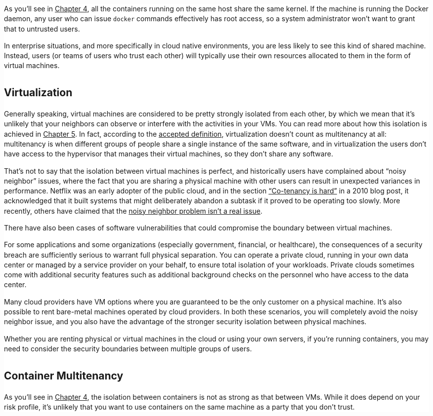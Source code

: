 As you’ll see in [Chapter 4](https://www.oreilly.com/library/view/container-security/9781492056690/ch04.html#ch_container_isolation), all the containers running on the same host share the same kernel. If the machine is running the Docker daemon, any user who can issue `docker` commands effectively has root access, so a system administrator won’t want to grant that to untrusted users.

In enterprise situations, and more specifically in cloud native environments, you are less likely to see this kind of shared machine. Instead, users (or teams of users who trust each other) will typically use their own resources allocated to them in the form of virtual machines.

## Virtualization

Generally speaking, virtual machines are considered to be pretty strongly isolated from each other, by which we mean that it’s unlikely that your neighbors can observe or interfere with the activities in your VMs. You can read more about how this isolation is achieved in [Chapter 5](https://www.oreilly.com/library/view/container-security/9781492056690/ch05.html#ch_virtual_machines). In fact, according to the [accepted definition](https://oreil.ly/yfkQI), virtualization doesn’t count as multitenancy at all: multitenancy is when different groups of people share a single instance of the same software, and in virtualization the users don’t have access to the hypervisor that manages their virtual machines, so they don’t share any software.

That’s not to say that the isolation between virtual machines is perfect, and historically users have complained about “noisy neighbor” issues, where the fact that you are sharing a physical machine with other users can result in unexpected variances in performance. Netflix was an early adopter of the public cloud, and in the section [“Co-tenancy is hard”](https://oreil.ly/CGlZ0) in a 2010 blog post, it acknowledged that it built systems that might deliberately abandon a subtask if it proved to be operating too slowly. More recently, others have claimed that the [noisy neighbor problem isn’t a real issue](https://oreil.ly/iE4qE).

There have also been cases of software vulnerabilities that could compromise the boundary between virtual machines.

For some applications and some organizations (especially government, financial, or healthcare), the consequences of a security breach are sufficiently serious to warrant full physical separation. You can operate a private cloud, running in your own data center or managed by a service provider on your behalf, to ensure total isolation of your workloads. Private clouds sometimes come with additional security features such as additional background checks on the personnel who have access to the data center.

Many cloud providers have VM options where you are guaranteed to be the only customer on a physical machine. It’s also possible to rent bare-metal machines operated by cloud providers. In both these scenarios, you will completely avoid the noisy neighbor issue, and you also have the advantage of the stronger security isolation between physical machines.

Whether you are renting physical or virtual machines in the cloud or using your own servers, if you’re running containers, you may need to consider the security boundaries between multiple groups of users.

## Container Multitenancy

As you’ll see in [Chapter 4](https://www.oreilly.com/library/view/container-security/9781492056690/ch04.html#ch_container_isolation), the isolation between containers is not as strong as that between VMs. While it does depend on your risk profile, it’s unlikely that you want to use containers on the same machine as a party that you don’t trust.

